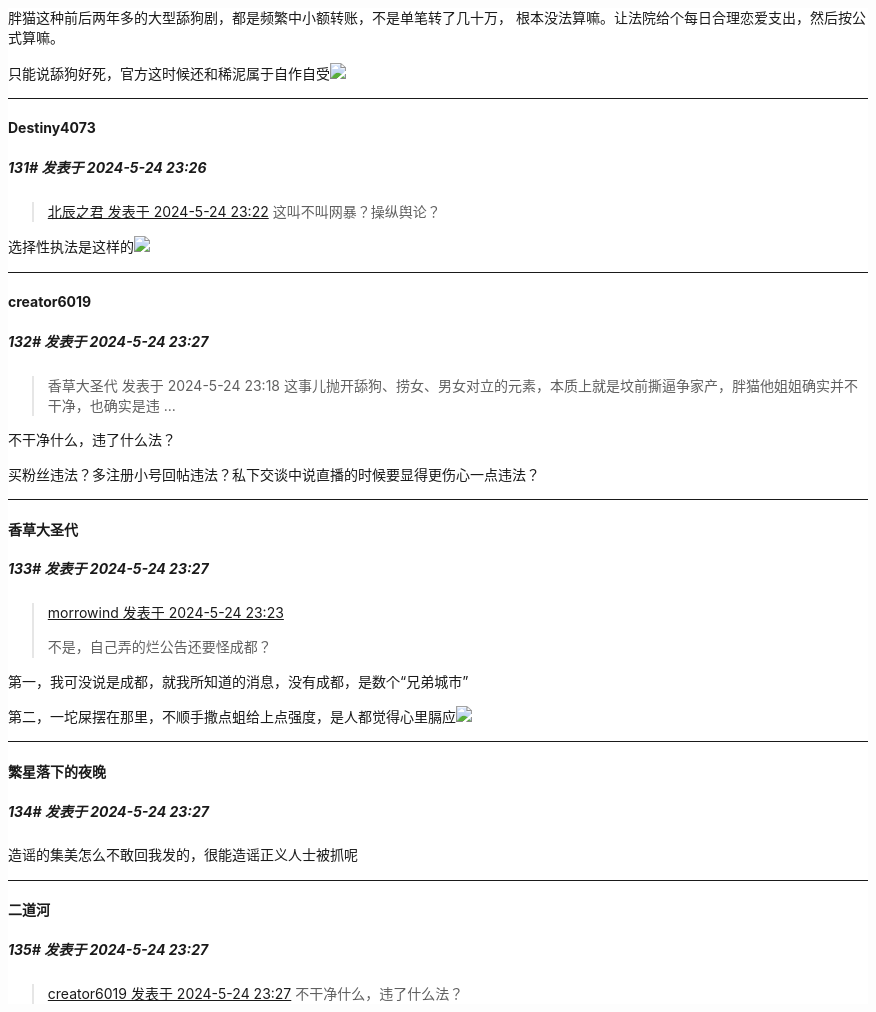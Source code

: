 胖猫这种前后两年多的大型舔狗剧，都是频繁中小额转账，不是单笔转了几十万， 根本没法算嘛。让法院给个每日合理恋爱支出，然后按公式算嘛。

只能说舔狗好死，官方这时候还和稀泥属于自作自受<img src="https://static.saraba1st.com/image/smiley/face2017/037.png" referrerpolicy="no-referrer">


*****

####  Destiny4073  
##### 131#       发表于 2024-5-24 23:26

<blockquote><a href="httphttps://bbs.saraba1st.com/2b/forum.php?mod=redirect&amp;goto=findpost&amp;pid=64991366&amp;ptid=2184711" target="_blank">北辰之君 发表于 2024-5-24 23:22</a>
这叫不叫网暴？操纵舆论？</blockquote>
选择性执法是这样的<img src="https://static.saraba1st.com/image/smiley/face2017/062.gif" referrerpolicy="no-referrer">

*****

####  creator6019  
##### 132#       发表于 2024-5-24 23:27

<blockquote>香草大圣代 发表于 2024-5-24 23:18
这事儿抛开舔狗、捞女、男女对立的元素，本质上就是坟前撕逼争家产，胖猫他姐姐确实并不干净，也确实是违 ...</blockquote>
不干净什么，违了什么法？

买粉丝违法？多注册小号回帖违法？私下交谈中说直播的时候要显得更伤心一点违法？

*****

####  香草大圣代  
##### 133#       发表于 2024-5-24 23:27

<blockquote><a href="httphttps://bbs.saraba1st.com/2b/forum.php?mod=redirect&amp;goto=findpost&amp;pid=64991371&amp;ptid=2184711" target="_blank">morrowind 发表于 2024-5-24 23:23</a>

不是，自己弄的烂公告还要怪成都？</blockquote>
第一，我可没说是成都，就我所知道的消息，没有成都，是数个“兄弟城市”

第二，一坨屎摆在那里，不顺手撒点蛆给上点强度，是人都觉得心里膈应<img src="https://static.saraba1st.com/image/smiley/face2017/041.png" referrerpolicy="no-referrer">

*****

####  繁星落下的夜晚  
##### 134#       发表于 2024-5-24 23:27

造谣的集美怎么不敢回我发的，很能造谣正义人士被抓呢

*****

####  二道河  
##### 135#       发表于 2024-5-24 23:27

<blockquote><a href="httphttps://bbs.saraba1st.com/2b/forum.php?mod=redirect&amp;goto=findpost&amp;pid=64991411&amp;ptid=2184711" target="_blank">creator6019 发表于 2024-5-24 23:27</a>
不干净什么，违了什么法？
